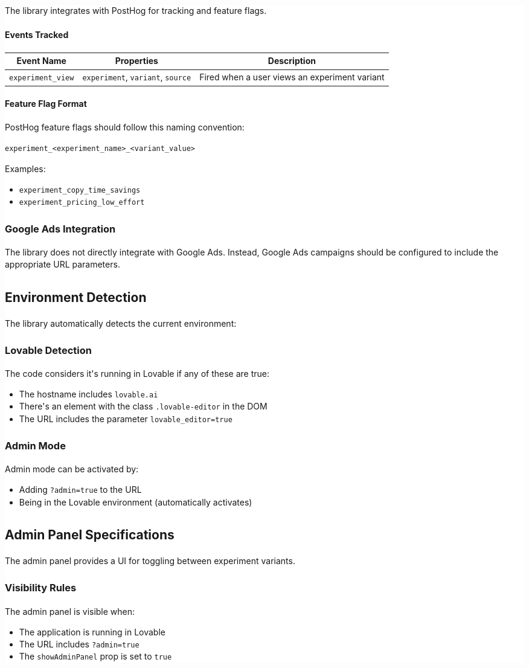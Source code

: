 The library integrates with PostHog for tracking and feature flags.

#### Events Tracked

| Event Name        | Properties                        | Description                                   |
| ----------------- | --------------------------------- | --------------------------------------------- |
| `experiment_view` | `experiment`, `variant`, `source` | Fired when a user views an experiment variant |

#### Feature Flag Format

PostHog feature flags should follow this naming convention:

```
experiment_<experiment_name>_<variant_value>
```

Examples:

- `experiment_copy_time_savings`
- `experiment_pricing_low_effort`

### Google Ads Integration

The library does not directly integrate with Google Ads. Instead, Google Ads campaigns should be configured to include the appropriate URL parameters.

## Environment Detection

The library automatically detects the current environment:

### Lovable Detection

The code considers it's running in Lovable if any of these are true:

- The hostname includes `lovable.ai`
- There's an element with the class `.lovable-editor` in the DOM
- The URL includes the parameter `lovable_editor=true`

### Admin Mode

Admin mode can be activated by:

- Adding `?admin=true` to the URL
- Being in the Lovable environment (automatically activates)

## Admin Panel Specifications

The admin panel provides a UI for toggling between experiment variants.

### Visibility Rules

The admin panel is visible when:

- The application is running in Lovable
- The URL includes `?admin=true`
- The `showAdminPanel` prop is set to `true`
